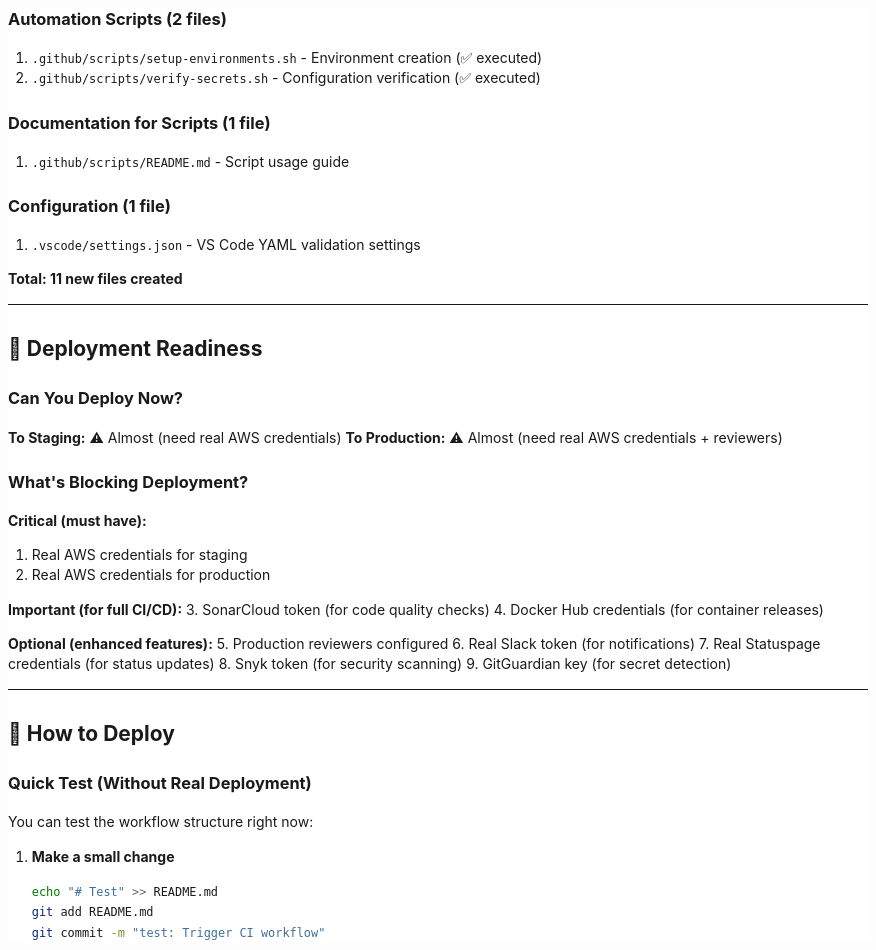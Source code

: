 ### Automation Scripts (2 files)
1. `.github/scripts/setup-environments.sh` - Environment creation (✅ executed)
2. `.github/scripts/verify-secrets.sh` - Configuration verification (✅ executed)

### Documentation for Scripts (1 file)
1. `.github/scripts/README.md` - Script usage guide

### Configuration (1 file)
1. `.vscode/settings.json` - VS Code YAML validation settings

**Total: 11 new files created**

---

## 🚦 Deployment Readiness

### Can You Deploy Now?

**To Staging:** ⚠️  Almost (need real AWS credentials)
**To Production:** ⚠️  Almost (need real AWS credentials + reviewers)

### What's Blocking Deployment?

**Critical (must have):**
1. Real AWS credentials for staging
2. Real AWS credentials for production

**Important (for full CI/CD):**
3. SonarCloud token (for code quality checks)
4. Docker Hub credentials (for container releases)

**Optional (enhanced features):**
5. Production reviewers configured
6. Real Slack token (for notifications)
7. Real Statuspage credentials (for status updates)
8. Snyk token (for security scanning)
9. GitGuardian key (for secret detection)

---

## 🎯 How to Deploy

### Quick Test (Without Real Deployment)

You can test the workflow structure right now:

1. **Make a small change**
   ```bash
   echo "# Test" >> README.md
   git add README.md
   git commit -m "test: Trigger CI workflow"
   ```
